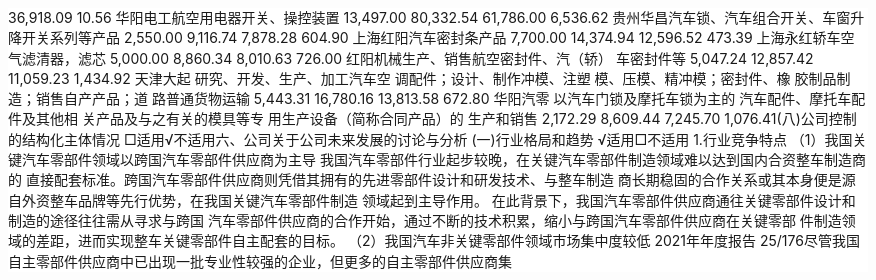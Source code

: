 36,918.09
10.56
华阳电工航空用电器开关、操控装置
13,497.00
80,332.54
61,786.00
6,536.62
贵州华昌汽车锁、汽车组合开关、车窗升
降开关系列等产品
2,550.00
9,116.74
7,878.28
604.90
上海红阳汽车密封条产品
7,700.00
14,374.94
12,596.52
473.39
上海永红轿车空气滤清器，滤芯
5,000.00
8,860.34
8,010.63
726.00
红阳机械生产、销售航空密封件、汽（轿）
车密封件等
5,047.24
12,857.42
11,059.23
1,434.92
天津大起
研究、开发、生产、加工汽车空
调配件；设计、制作冲模、注塑
模、压模、精冲模；密封件、橡
胶制品制造；销售自产产品；道
路普通货物运输
5,443.31
16,780.16
13,813.58
672.80
华阳汽零
以汽车门锁及摩托车锁为主的
汽车配件、摩托车配件及其他相
关产品及与之有关的模具等专
用生产设备（简称合同产品）的
生产和销售
2,172.29
8,609.44
7,245.70
1,076.41(八)公司控制的结构化主体情况
□适用√不适用六、公司关于公司未来发展的讨论与分析
(一)行业格局和趋势
√适用□不适用
1.行业竞争特点
（1）我国关键汽车零部件领域以跨国汽车零部件供应商为主导
我国汽车零部件行业起步较晚，在关键汽车零部件制造领域难以达到国内合资整车制造商的
直接配套标准。跨国汽车零部件供应商则凭借其拥有的先进零部件设计和研发技术、与整车制造
商长期稳固的合作关系或其本身便是源自外资整车品牌等先行优势，在我国关键汽车零部件制造
领域起到主导作用。
在此背景下，我国汽车零部件供应商通往关键零部件设计和制造的途径往往需从寻求与跨国
汽车零部件供应商的合作开始，通过不断的技术积累，缩小与跨国汽车零部件供应商在关键零部
件制造领域的差距，进而实现整车关键零部件自主配套的目标。
（2）我国汽车非关键零部件领域市场集中度较低
2021年年度报告
25/176尽管我国自主零部件供应商中已出现一批专业性较强的企业，但更多的自主零部件供应商集